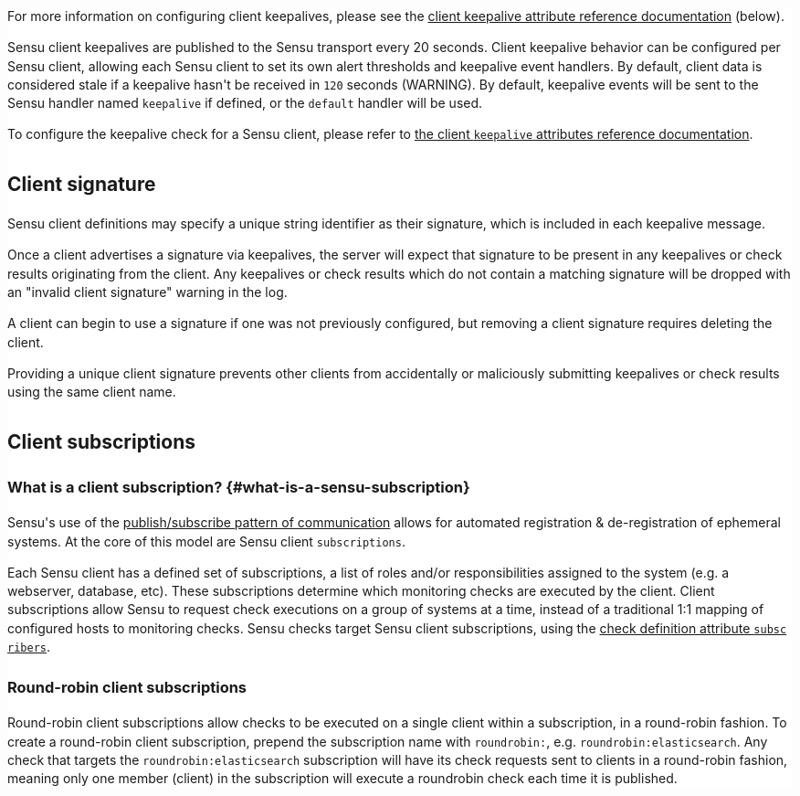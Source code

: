 For more information on configuring client keepalives, please see the [client
keepalive attribute reference documentation][12] (below).

Sensu client keepalives are published to the Sensu transport every 20 seconds.
Client keepalive behavior can be configured per Sensu client, allowing each
Sensu client to set its own alert thresholds and keepalive event handlers. By
default, client data is considered stale if a keepalive hasn't be received in
`120` seconds (WARNING). By default, keepalive events will be sent to the Sensu
handler named `keepalive` if defined, or the `default` handler will be used.

To configure the keepalive check for a Sensu client, please refer to [the client
`keepalive` attributes reference documentation][12].

## Client signature

Sensu client definitions may specify a unique string identifier as their
signature, which is included in each keepalive message.

Once a client advertises a signature via keepalives, the server will expect that
signature to be present in any keepalives or check results originating from the
client. Any keepalives or check results which do not contain a matching
signature will be dropped with an "invalid client signature" warning in the log.

A client can begin to use a signature if one was not previously configured, but
removing a client signature requires deleting the client.

Providing a unique client signature prevents other clients from accidentally or
maliciously submitting keepalives or check results using the same client name.

## Client subscriptions

### What is a client subscription? {#what-is-a-sensu-subscription}

Sensu's use of the [publish/subscribe pattern of communication][13] allows for
automated registration & de-registration of ephemeral systems. At the core of
this model are Sensu client `subscriptions`.

Each Sensu client has a defined set of subscriptions, a list of roles and/or
responsibilities assigned to the system (e.g. a webserver, database, etc). These
subscriptions determine which monitoring checks are executed by the client.
Client subscriptions allow Sensu to request check  executions on a group of
systems at a time, instead of a traditional 1:1  mapping of configured hosts to
monitoring checks. Sensu checks target Sensu client subscriptions, using the
[check definition attribute `subscribers`][14].

### Round-robin client subscriptions

Round-robin client subscriptions allow checks to be executed on a single client
within a subscription, in a round-robin fashion. To create a round-robin client
subscription, prepend the subscription name with `roundrobin:`, e.g.
`roundrobin:elasticsearch`. Any check that targets the
`roundrobin:elasticsearch` subscription will have its check requests sent to
clients in a round-robin fashion, meaning only one member (client) in the
subscription will execute a roundrobin check each time it is published.


[?]:  #
[1]:  ../../overview/architecture/#monitoring-agent
[2]:  #client-keepalives
[3]:  #client-subscriptions
[4]:  ../checks/#check-requests
[5]:  ../server
[6]:  ../transport
[7]:  ../events
[8]:  ../data-store
[9]:  ../../api/clients
[10]: #what-is-a-client-keepalive
[11]: ../events/#how-are-events-created
[12]: #keepalive-attributes
[13]: https://en.wikipedia.org/wiki/Publish%E2%80%93subscribe_pattern
[14]: ../checks#check-definition-specification
[15]: #client-attributes
[16]: #socket-attributes
[17]: http://nc110.sourceforge.net/
[18]: http://en.wikipedia.org/wiki/Dead_man%27s_switch
[19]: ../server/#check-execution-scheduling
[20]: ../checks/#standalone-checks
[21]: ../server/#check-scheduling-algorithm--synchronization
[22]: ../checks/#subscription-checks
[23]: http://www.ntp.org/
[24]: ../configuration#configuration-scopes
[25]: http://www.json.org/
[26]: ../filters
[27]: ../checks/#check-token-substitution
[28]: ../checks/#check-results
[29]: ../checks/#custom-attributes
[30]: ../handlers
[31]: #registration-attributes
[32]: ../mutators
[33]: ../changelog#v0-22-0
[34]: https://en.wikipedia.org/wiki/Configuration_management_database
[35]: https://www.servicenow.com/products/it-operations-management.html
[36]: #client-socket-input
[37]: #registration-and-registry
[38]: #ec2-attributes
[39]: /sensu-enterprise/2.8/integrations/ec2
[40]: https://sensu.io/products/enterprise
[41]: #chef-attributes
[42]: /sensu-enterprise/2.8/integrations/chef
[43]: #puppet-attributes
[44]: /sensu-enterprise/2.8/integrations/puppet
[45]: #servicenow-attributes
[46]: /sensu-enterprise/2.8/integrations/servicenow
[47]: http://wiki.servicenow.com/index.php?title=Introduction_to_Assets_and_Configuration
[48]: #deregistration-attributes
[49]: ../../api/checks#the-request-api-endpoint
[50]: #http-socket-attributes
[60]: /sensu-enterprise/latest
[61]: #influxdb-attributes
[62]: /sensu-enterprise/latest/integrations/influxdb
[63]: #opsgenie-attributes
[64]: /sensu-enterprise/latest/integrations/opsgenie
[65]: ../checks#influxdb-attributes
[66]: ../../api/clients/#clientsclient-delete
[67]: ../../platforms
[68]: ../configuration#top-level-configuration-scopes